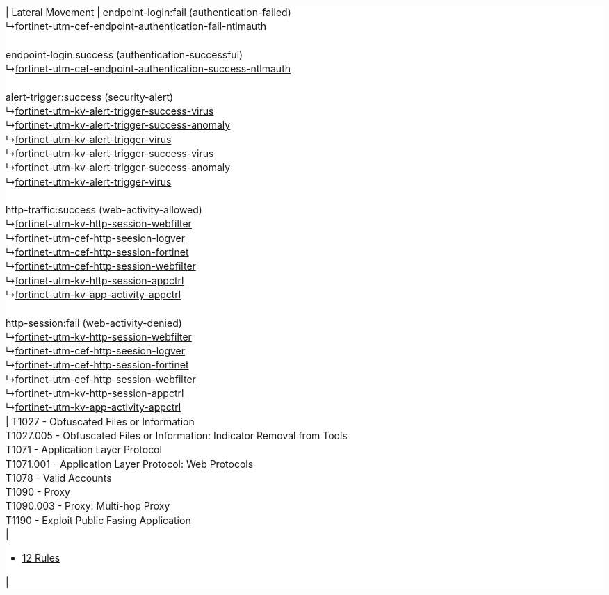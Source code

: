 |        [Lateral Movement](../../../UseCases/uc_lateral_movement.md)        |  endpoint-login:fail (authentication-failed)<br> ↳[fortinet-utm-cef-endpoint-authentication-fail-ntlmauth](Ps/pC_fortinetutmcefendpointauthenticationfailntlmauth.md)<br><br> endpoint-login:success (authentication-successful)<br> ↳[fortinet-utm-cef-endpoint-authentication-success-ntlmauth](Ps/pC_fortinetutmcefendpointauthenticationsuccessntlmauth.md)<br><br> alert-trigger:success (security-alert)<br> ↳[fortinet-utm-kv-alert-trigger-success-virus](Ps/pC_fortinetutmkvalerttriggersuccessvirus.md)<br> ↳[fortinet-utm-kv-alert-trigger-success-anomaly](Ps/pC_fortinetutmkvalerttriggersuccessanomaly.md)<br> ↳[fortinet-utm-kv-alert-trigger-virus](Ps/pC_fortinetutmkvalerttriggervirus.md)<br> ↳[fortinet-utm-kv-alert-trigger-success-virus](Ps/pC_fortinetutmkvalerttriggersuccessvirus.md)<br> ↳[fortinet-utm-kv-alert-trigger-success-anomaly](Ps/pC_fortinetutmkvalerttriggersuccessanomaly.md)<br> ↳[fortinet-utm-kv-alert-trigger-virus](Ps/pC_fortinetutmkvalerttriggervirus.md)<br><br> http-traffic:success (web-activity-allowed)<br> ↳[fortinet-utm-kv-http-session-webfilter](Ps/pC_fortinetutmkvhttpsessionwebfilter.md)<br> ↳[fortinet-utm-cef-http-seesion-logver](Ps/pC_fortinetutmcefhttpseesionlogver.md)<br> ↳[fortinet-utm-cef-http-session-fortinet](Ps/pC_fortinetutmcefhttpsessionfortinet.md)<br> ↳[fortinet-utm-cef-http-session-webfilter](Ps/pC_fortinetutmcefhttpsessionwebfilter.md)<br> ↳[fortinet-utm-kv-http-session-appctrl](Ps/pC_fortinetutmkvhttpsessionappctrl.md)<br> ↳[fortinet-utm-kv-app-activity-appctrl](Ps/pC_fortinetutmkvappactivityappctrl.md)<br><br> http-session:fail (web-activity-denied)<br> ↳[fortinet-utm-kv-http-session-webfilter](Ps/pC_fortinetutmkvhttpsessionwebfilter.md)<br> ↳[fortinet-utm-cef-http-seesion-logver](Ps/pC_fortinetutmcefhttpseesionlogver.md)<br> ↳[fortinet-utm-cef-http-session-fortinet](Ps/pC_fortinetutmcefhttpsessionfortinet.md)<br> ↳[fortinet-utm-cef-http-session-webfilter](Ps/pC_fortinetutmcefhttpsessionwebfilter.md)<br> ↳[fortinet-utm-kv-http-session-appctrl](Ps/pC_fortinetutmkvhttpsessionappctrl.md)<br> ↳[fortinet-utm-kv-app-activity-appctrl](Ps/pC_fortinetutmkvappactivityappctrl.md)<br>    | T1027 - Obfuscated Files or Information<br>T1027.005 - Obfuscated Files or Information: Indicator Removal from Tools<br>T1071 - Application Layer Protocol<br>T1071.001 - Application Layer Protocol: Web Protocols<br>T1078 - Valid Accounts<br>T1090 - Proxy<br>T1090.003 - Proxy: Multi-hop Proxy<br>T1190 - Exploit Public Fasing Application<br>    | [<ul><li>12 Rules</li></ul>](RM/r_m_fortinet_fortinet_utm_Lateral_Movement.md)    |